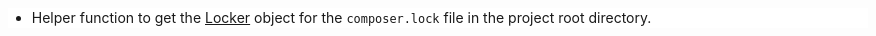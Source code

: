    - Helper function to get the [Locker](https://getcomposer.org/apidoc/master/Composer/Package/Locker.html) object for the `composer.lock` file in the project root directory.
